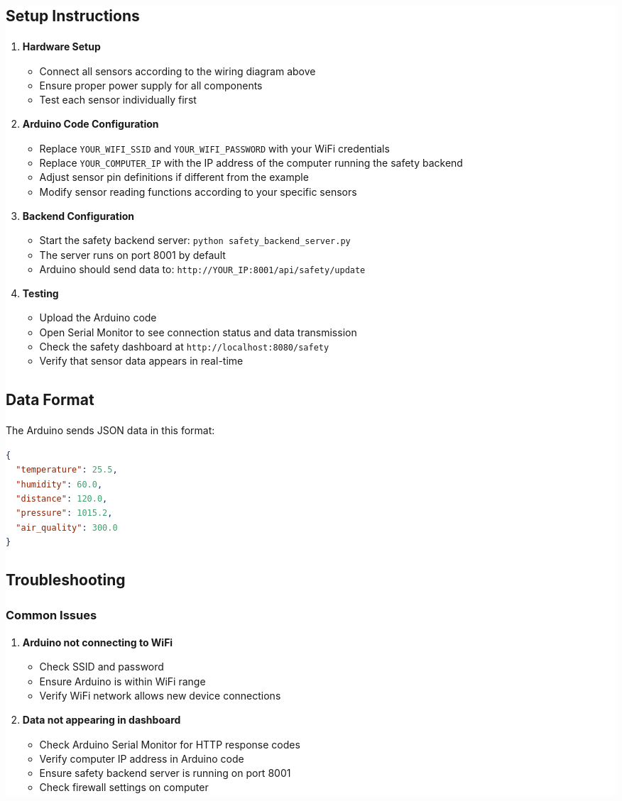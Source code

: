 ## Setup Instructions

1. **Hardware Setup**
   - Connect all sensors according to the wiring diagram above
   - Ensure proper power supply for all components
   - Test each sensor individually first

2. **Arduino Code Configuration**
   - Replace `YOUR_WIFI_SSID` and `YOUR_WIFI_PASSWORD` with your WiFi credentials
   - Replace `YOUR_COMPUTER_IP` with the IP address of the computer running the safety backend
   - Adjust sensor pin definitions if different from the example
   - Modify sensor reading functions according to your specific sensors

3. **Backend Configuration**
   - Start the safety backend server: `python safety_backend_server.py`
   - The server runs on port 8001 by default
   - Arduino should send data to: `http://YOUR_IP:8001/api/safety/update`

4. **Testing**
   - Upload the Arduino code
   - Open Serial Monitor to see connection status and data transmission
   - Check the safety dashboard at `http://localhost:8080/safety`
   - Verify that sensor data appears in real-time

## Data Format

The Arduino sends JSON data in this format:

```json
{
  "temperature": 25.5,
  "humidity": 60.0,
  "distance": 120.0,
  "pressure": 1015.2,
  "air_quality": 300.0
}
```

## Troubleshooting

### Common Issues

1. **Arduino not connecting to WiFi**
   - Check SSID and password
   - Ensure Arduino is within WiFi range
   - Verify WiFi network allows new device connections

2. **Data not appearing in dashboard**
   - Check Arduino Serial Monitor for HTTP response codes
   - Verify computer IP address in Arduino code
   - Ensure safety backend server is running on port 8001
   - Check firewall settings on computer
